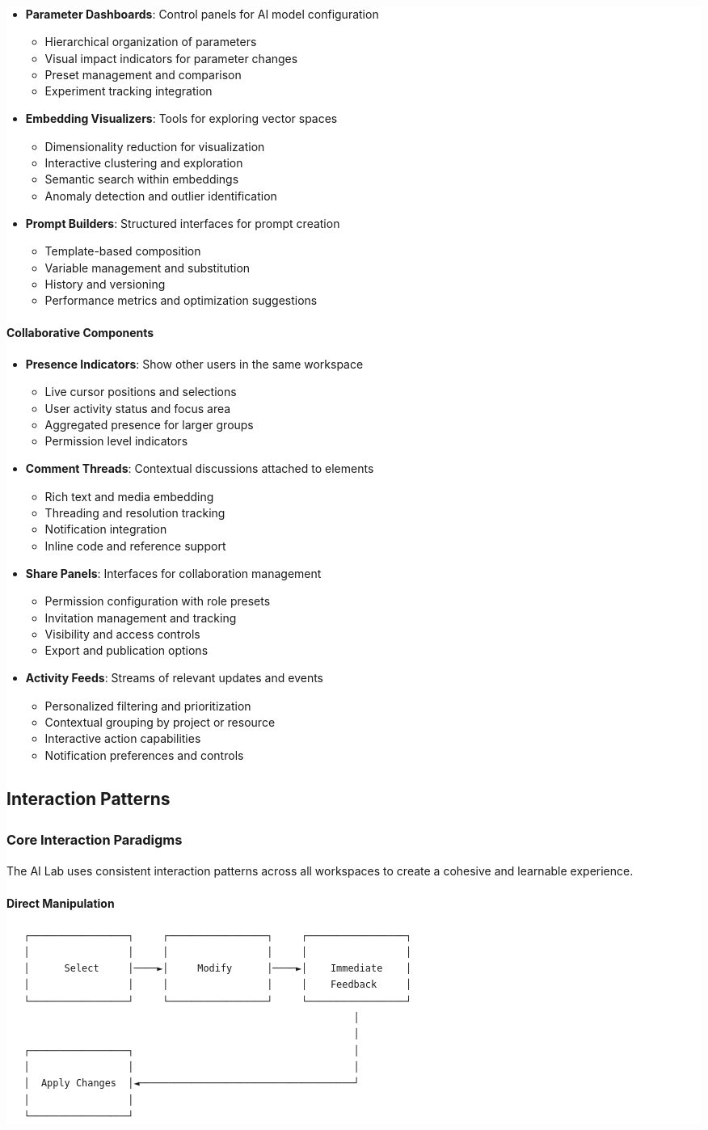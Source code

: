 - **Parameter Dashboards**: Control panels for AI model configuration
  - Hierarchical organization of parameters
  - Visual impact indicators for parameter changes
  - Preset management and comparison
  - Experiment tracking integration

- **Embedding Visualizers**: Tools for exploring vector spaces
  - Dimensionality reduction for visualization
  - Interactive clustering and exploration
  - Semantic search within embeddings
  - Anomaly detection and outlier identification

- **Prompt Builders**: Structured interfaces for prompt creation
  - Template-based composition
  - Variable management and substitution
  - History and versioning
  - Performance metrics and optimization suggestions

#### Collaborative Components

- **Presence Indicators**: Show other users in the same workspace
  - Live cursor positions and selections
  - User activity status and focus area
  - Aggregated presence for larger groups
  - Permission level indicators

- **Comment Threads**: Contextual discussions attached to elements
  - Rich text and media embedding
  - Threading and resolution tracking
  - Notification integration
  - Inline code and reference support

- **Share Panels**: Interfaces for collaboration management
  - Permission configuration with role presets
  - Invitation management and tracking
  - Visibility and access controls
  - Export and publication options

- **Activity Feeds**: Streams of relevant updates and events
  - Personalized filtering and prioritization
  - Contextual grouping by project or resource
  - Interactive action capabilities
  - Notification preferences and controls

## Interaction Patterns

### Core Interaction Paradigms

The AI Lab uses consistent interaction patterns across all workspaces to create a cohesive and learnable experience.

#### Direct Manipulation

```
   ┌─────────────────┐     ┌─────────────────┐     ┌─────────────────┐  
   │                 │     │                 │     │                 │  
   │      Select     │────►│     Modify      │────►│    Immediate    │  
   │                 │     │                 │     │    Feedback     │  
   └─────────────────┘     └─────────────────┘     └─────────────────┘  
                                                            │
                                                            │
   ┌─────────────────┐                                      │
   │                 │                                      │
   │  Apply Changes  │◄─────────────────────────────────────┘
   │                 │
   └─────────────────┘
```